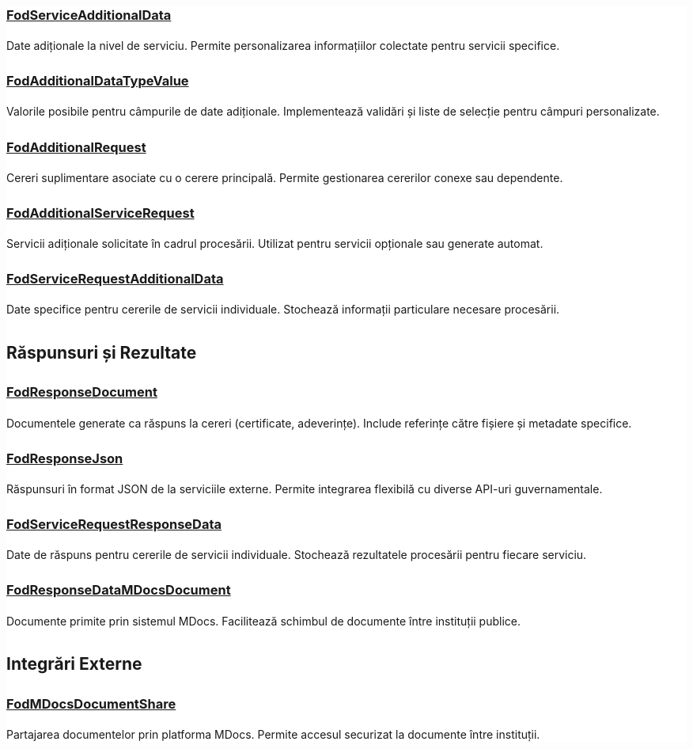 ### [FodServiceAdditionalData](./FodServiceAdditionalData.md)
Date adiționale la nivel de serviciu. Permite personalizarea informațiilor colectate pentru servicii specifice.

### [FodAdditionalDataTypeValue](./FodAdditionalDataTypeValue.md)
Valorile posibile pentru câmpurile de date adiționale. Implementează validări și liste de selecție pentru câmpuri personalizate.

### [FodAdditionalRequest](./FodAdditionalRequest.md)
Cereri suplimentare asociate cu o cerere principală. Permite gestionarea cererilor conexe sau dependente.

### [FodAdditionalServiceRequest](./FodAdditionalServiceRequest.md)
Servicii adiționale solicitate în cadrul procesării. Utilizat pentru servicii opționale sau generate automat.

### [FodServiceRequestAdditionalData](./FodServiceRequestAdditionalData.md)
Date specifice pentru cererile de servicii individuale. Stochează informații particulare necesare procesării.

## Răspunsuri și Rezultate

### [FodResponseDocument](./FodResponseDocument.md)
Documentele generate ca răspuns la cereri (certificate, adeverințe). Include referințe către fișiere și metadate specifice.

### [FodResponseJson](./FodResponseJson.md)
Răspunsuri în format JSON de la serviciile externe. Permite integrarea flexibilă cu diverse API-uri guvernamentale.

### [FodServiceRequestResponseData](./FodServiceRequestResponseData.md)
Date de răspuns pentru cererile de servicii individuale. Stochează rezultatele procesării pentru fiecare serviciu.

### [FodResponseDataMDocsDocument](./FodResponseDataMDocsDocument.md)
Documente primite prin sistemul MDocs. Facilitează schimbul de documente între instituții publice.

## Integrări Externe

### [FodMDocsDocumentShare](./FodMDocsDocumentShare.md)
Partajarea documentelor prin platforma MDocs. Permite accesul securizat la documente între instituții.
